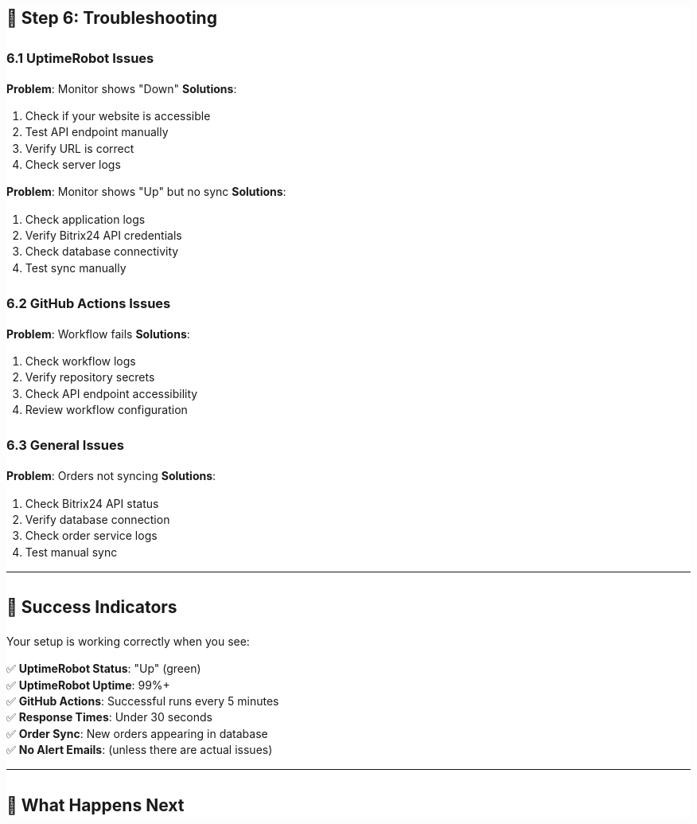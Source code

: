 
## 🚨 **Step 6: Troubleshooting**

### **6.1 UptimeRobot Issues**
**Problem**: Monitor shows "Down"
**Solutions**:
1. Check if your website is accessible
2. Test API endpoint manually
3. Verify URL is correct
4. Check server logs

**Problem**: Monitor shows "Up" but no sync
**Solutions**:
1. Check application logs
2. Verify Bitrix24 API credentials
3. Check database connectivity
4. Test sync manually

### **6.2 GitHub Actions Issues**
**Problem**: Workflow fails
**Solutions**:
1. Check workflow logs
2. Verify repository secrets
3. Check API endpoint accessibility
4. Review workflow configuration

### **6.3 General Issues**
**Problem**: Orders not syncing
**Solutions**:
1. Check Bitrix24 API status
2. Verify database connection
3. Check order service logs
4. Test manual sync

---

## 🎯 **Success Indicators**

Your setup is working correctly when you see:

✅ **UptimeRobot Status**: "Up" (green)  
✅ **UptimeRobot Uptime**: 99%+  
✅ **GitHub Actions**: Successful runs every 5 minutes  
✅ **Response Times**: Under 30 seconds  
✅ **Order Sync**: New orders appearing in database  
✅ **No Alert Emails**: (unless there are actual issues)  

---

## 🔄 **What Happens Next**
